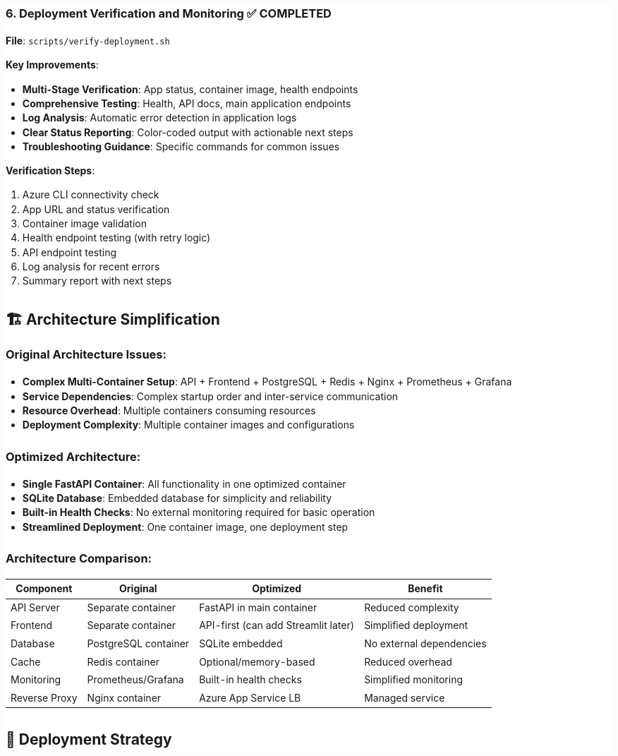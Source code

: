 ### 6. **Deployment Verification and Monitoring** ✅ COMPLETED
**File**: `scripts/verify-deployment.sh`

**Key Improvements**:
- **Multi-Stage Verification**: App status, container image, health endpoints
- **Comprehensive Testing**: Health, API docs, main application endpoints
- **Log Analysis**: Automatic error detection in application logs
- **Clear Status Reporting**: Color-coded output with actionable next steps
- **Troubleshooting Guidance**: Specific commands for common issues

**Verification Steps**:
1. Azure CLI connectivity check
2. App URL and status verification
3. Container image validation
4. Health endpoint testing (with retry logic)
5. API endpoint testing
6. Log analysis for recent errors
7. Summary report with next steps

## 🏗️ **Architecture Simplification**

### Original Architecture Issues:
- **Complex Multi-Container Setup**: API + Frontend + PostgreSQL + Redis + Nginx + Prometheus + Grafana
- **Service Dependencies**: Complex startup order and inter-service communication
- **Resource Overhead**: Multiple containers consuming resources
- **Deployment Complexity**: Multiple container images and configurations

### Optimized Architecture:
- **Single FastAPI Container**: All functionality in one optimized container
- **SQLite Database**: Embedded database for simplicity and reliability
- **Built-in Health Checks**: No external monitoring required for basic operation
- **Streamlined Deployment**: One container image, one deployment step

### Architecture Comparison:

| Component | Original | Optimized | Benefit |
|-----------|----------|-----------|---------|
| API Server | Separate container | FastAPI in main container | Reduced complexity |
| Frontend | Separate container | API-first (can add Streamlit later) | Simplified deployment |
| Database | PostgreSQL container | SQLite embedded | No external dependencies |
| Cache | Redis container | Optional/memory-based | Reduced overhead |
| Monitoring | Prometheus/Grafana | Built-in health checks | Simplified monitoring |
| Reverse Proxy | Nginx container | Azure App Service LB | Managed service |

## 🚀 **Deployment Strategy**
